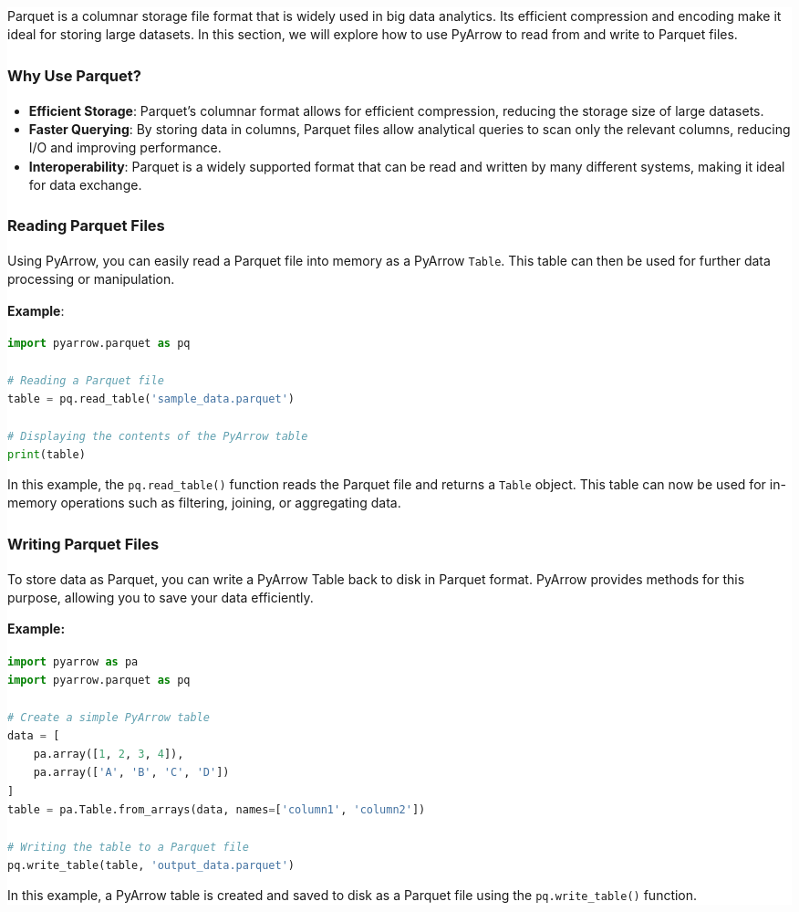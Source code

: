 Parquet is a columnar storage file format that is widely used in big data analytics. Its efficient compression and encoding make it ideal for storing large datasets. In this section, we will explore how to use PyArrow to read from and write to Parquet files.

### Why Use Parquet?
- **Efficient Storage**: Parquet’s columnar format allows for efficient compression, reducing the storage size of large datasets.
- **Faster Querying**: By storing data in columns, Parquet files allow analytical queries to scan only the relevant columns, reducing I/O and improving performance.
- **Interoperability**: Parquet is a widely supported format that can be read and written by many different systems, making it ideal for data exchange.

### Reading Parquet Files

Using PyArrow, you can easily read a Parquet file into memory as a PyArrow `Table`. This table can then be used for further data processing or manipulation.

**Example**:  
```python
import pyarrow.parquet as pq

# Reading a Parquet file
table = pq.read_table('sample_data.parquet')

# Displaying the contents of the PyArrow table
print(table)
```

In this example, the `pq.read_table()` function reads the Parquet file and returns a `Table` object. This table can now be used for in-memory operations such as filtering, joining, or aggregating data.

### Writing Parquet Files
To store data as Parquet, you can write a PyArrow Table back to disk in Parquet format. PyArrow provides methods for this purpose, allowing you to save your data efficiently.

**Example:**

```python
import pyarrow as pa
import pyarrow.parquet as pq

# Create a simple PyArrow table
data = [
    pa.array([1, 2, 3, 4]),
    pa.array(['A', 'B', 'C', 'D'])
]
table = pa.Table.from_arrays(data, names=['column1', 'column2'])

# Writing the table to a Parquet file
pq.write_table(table, 'output_data.parquet')
```

In this example, a PyArrow table is created and saved to disk as a Parquet file using the `pq.write_table()` function.
